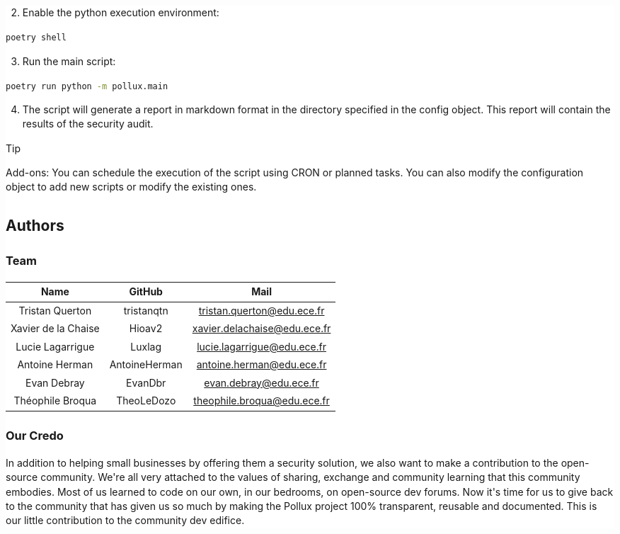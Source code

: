 2. Enable the python execution environment:

```bash
poetry shell
```

3. Run the main script:

```bash
poetry run python -m pollux.main
```

4. The script will generate a report in markdown format in the directory specified in the config object. This report will contain the results of the security audit.

> [!TIP]
> Add-ons: You can schedule the execution of the script using CRON or planned tasks. You can also modify the configuration object to add new scripts or modify the existing ones.

## Authors

### Team

|        Name         |    GitHub     |             Mail             |
| :-----------------: | :-----------: | :--------------------------: |
|   Tristan Querton   |  tristanqtn   |  tristan.querton@edu.ece.fr  |
| Xavier de la Chaise |    Hioav2     | xavier.delachaise@edu.ece.fr |
|  Lucie Lagarrigue   |    Luxlag     | lucie.lagarrigue@edu.ece.fr  |
|   Antoine Herman    | AntoineHerman |  antoine.herman@edu.ece.fr   |
|     Evan Debray     |    EvanDbr    |    evan.debray@edu.ece.fr    |
|  Théophile Broqua   |  TheoLeDozo   | theophile.broqua@edu.ece.fr  |

### Our Credo

In addition to helping small businesses by offering them a security solution, we also want to make a contribution to the open-source community. We're all very attached to the values of sharing, exchange and community learning that this community embodies. Most of us learned to code on our own, in our bedrooms, on open-source dev forums. Now it's time for us to give back to the community that has given us so much by making the Pollux project 100% transparent, reusable and documented. This is our little contribution to the community dev edifice.
